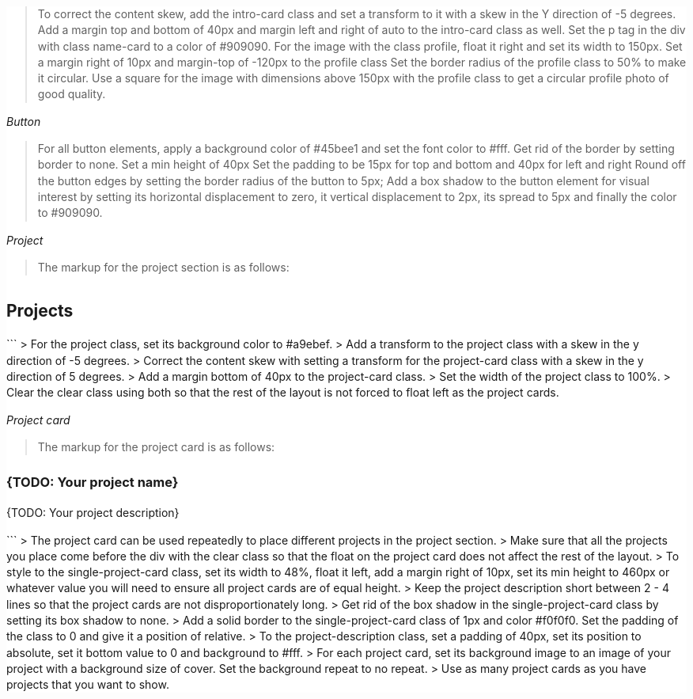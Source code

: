 > To correct the content skew, add the intro-card class and set a transform to it with a skew in the Y direction of -5 degrees.
> Add a margin top and bottom of 40px and margin left and right of auto to the intro-card class as well.
> Set the p tag in the div with class name-card to a color of #909090.
> For the image with the class profile, float it right and set its width to 150px.
> Set a margin right of 10px and margin-top of -120px to the profile class
> Set the border radius of the profile class to 50% to make it circular.
> Use a square for the image with dimensions above 150px with the profile class to get a circular profile photo of good quality.

*Button*
> For all button elements, apply a background color of #45bee1 and set the font color to #fff.
> Get rid of the border by setting border to none.
> Set a min height of 40px
> Set the padding to be 15px for top and bottom and 40px for left and right
> Round off the button edges by setting the border radius of the button to 5px;
> Add a box shadow to the button element for visual interest by setting its horizontal displacement to zero, it vertical displacement to 2px, its spread to 5px and finally the color to #909090.

*Project*
> The markup for the project section is as follows:
>```<div class="project">
  <div class="project-card card">
    <h2>Projects</h2>
    <!--Insert individual project cards here-->
    <div class="clear"></div>
  </div>
</div>```
> For the project class, set its background color to #a9ebef.
> Add a transform to the project class with a skew in the y direction of -5 degrees.
> Correct the content skew with setting a transform for the project-card class with a skew in the y direction of 5 degrees.
> Add a margin bottom of 40px to the project-card class.
> Set the width of the project class to 100%.
> Clear the clear class using both so that the rest of the layout is not forced to float left as the project cards.

*Project card*
> The markup for the project card is as follows:
>```<div class="single-project-card card">
  <div class="project-description">
    <h3>{TODO: Your project name}</h3>
    <p>{TODO: Your project description}</p>
  </div>
</div>```
> The project card can be used repeatedly to place different projects in the project section.
> Make sure that all the projects you place come before the div with the clear class so that the float on the project card does not affect the rest of the layout.
> To style to the single-project-card class, set its width to 48%, float it left, add a margin right of 10px, set its min height to 460px or whatever value you will need to ensure all project cards are of equal height.
> Keep the project description short between 2 - 4 lines so that the project cards are not disproportionately long.
> Get rid of the box shadow in the single-project-card class by setting its box shadow to none.
> Add a solid border to the single-project-card class of 1px and color #f0f0f0. Set the padding of the class to 0 and give it a position of relative.
> To the project-description class, set a padding of 40px, set its position to absolute, set it bottom value to 0 and background to #fff.
> For each project card, set its background image to an image of your project with a background size of cover. Set the background repeat to no repeat.
> Use as many project cards as you have projects that you want to show.
